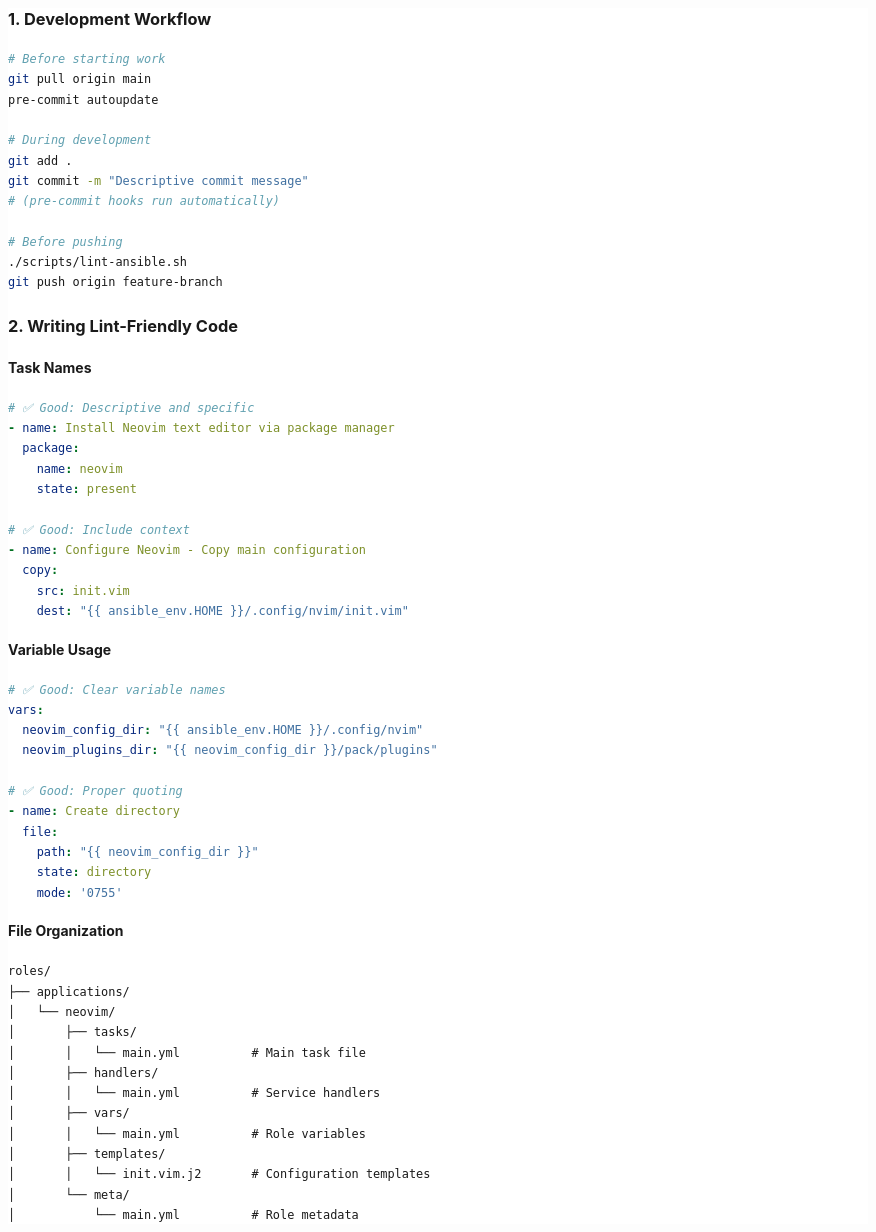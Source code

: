 ### 1. Development Workflow

```bash
# Before starting work
git pull origin main
pre-commit autoupdate

# During development
git add .
git commit -m "Descriptive commit message"
# (pre-commit hooks run automatically)

# Before pushing
./scripts/lint-ansible.sh
git push origin feature-branch
```

### 2. Writing Lint-Friendly Code

#### Task Names
```yaml
# ✅ Good: Descriptive and specific
- name: Install Neovim text editor via package manager
  package:
    name: neovim
    state: present

# ✅ Good: Include context
- name: Configure Neovim - Copy main configuration
  copy:
    src: init.vim
    dest: "{{ ansible_env.HOME }}/.config/nvim/init.vim"
```

#### Variable Usage
```yaml
# ✅ Good: Clear variable names
vars:
  neovim_config_dir: "{{ ansible_env.HOME }}/.config/nvim"
  neovim_plugins_dir: "{{ neovim_config_dir }}/pack/plugins"

# ✅ Good: Proper quoting
- name: Create directory
  file:
    path: "{{ neovim_config_dir }}"
    state: directory
    mode: '0755'
```

#### File Organization
```
roles/
├── applications/
│   └── neovim/
│       ├── tasks/
│       │   └── main.yml          # Main task file
│       ├── handlers/
│       │   └── main.yml          # Service handlers
│       ├── vars/
│       │   └── main.yml          # Role variables
│       ├── templates/
│       │   └── init.vim.j2       # Configuration templates
│       └── meta/
│           └── main.yml          # Role metadata
```